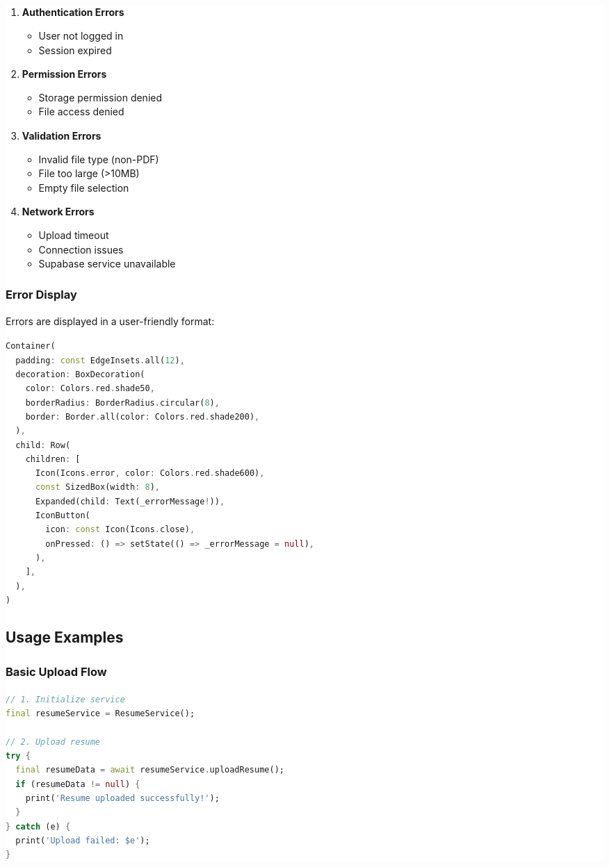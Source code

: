 1. **Authentication Errors**
   - User not logged in
   - Session expired

2. **Permission Errors**
   - Storage permission denied
   - File access denied

3. **Validation Errors**
   - Invalid file type (non-PDF)
   - File too large (>10MB)
   - Empty file selection

4. **Network Errors**
   - Upload timeout
   - Connection issues
   - Supabase service unavailable

### Error Display

Errors are displayed in a user-friendly format:

```dart
Container(
  padding: const EdgeInsets.all(12),
  decoration: BoxDecoration(
    color: Colors.red.shade50,
    borderRadius: BorderRadius.circular(8),
    border: Border.all(color: Colors.red.shade200),
  ),
  child: Row(
    children: [
      Icon(Icons.error, color: Colors.red.shade600),
      const SizedBox(width: 8),
      Expanded(child: Text(_errorMessage!)),
      IconButton(
        icon: const Icon(Icons.close),
        onPressed: () => setState(() => _errorMessage = null),
      ),
    ],
  ),
)
```

## Usage Examples

### Basic Upload Flow

```dart
// 1. Initialize service
final resumeService = ResumeService();

// 2. Upload resume
try {
  final resumeData = await resumeService.uploadResume();
  if (resumeData != null) {
    print('Resume uploaded successfully!');
  }
} catch (e) {
  print('Upload failed: $e');
}
```
